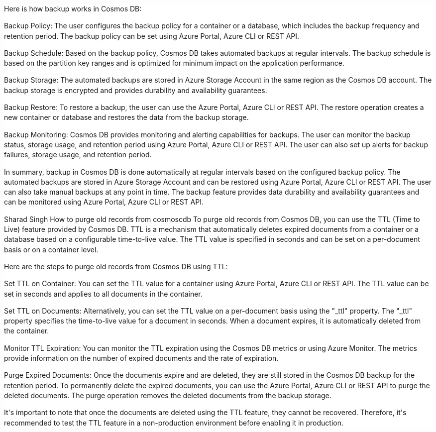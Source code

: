 Here is how backup works in Cosmos DB:

Backup Policy: The user configures the backup policy for a container or a database, which includes the backup frequency and retention period. The backup policy can be set using Azure Portal, Azure CLI or REST API.

Backup Schedule: Based on the backup policy, Cosmos DB takes automated backups at regular intervals. The backup schedule is based on the partition key ranges and is optimized for minimum impact on the application performance.

Backup Storage: The automated backups are stored in Azure Storage Account in the same region as the Cosmos DB account. The backup storage is encrypted and provides durability and availability guarantees.

Backup Restore: To restore a backup, the user can use the Azure Portal, Azure CLI or REST API. The restore operation creates a new container or database and restores the data from the backup storage.

Backup Monitoring: Cosmos DB provides monitoring and alerting capabilities for backups. The user can monitor the backup status, storage usage, and retention period using Azure Portal, Azure CLI or REST API. The user can also set up alerts for backup failures, storage usage, and retention period.

In summary, backup in Cosmos DB is done automatically at regular intervals based on the configured backup policy. The automated backups are stored in Azure Storage Account and can be restored using Azure Portal, Azure CLI or REST API. The user can also take manual backups at any point in time. The backup feature provides data durability and availability guarantees and can be monitored using Azure Portal, Azure CLI or REST API.




Sharad Singh
How to purge old records from cosmoscdb
To purge old records from Cosmos DB, you can use the TTL (Time to Live) feature provided by Cosmos DB. TTL is a mechanism that automatically deletes expired documents from a container or a database based on a configurable time-to-live value. The TTL value is specified in seconds and can be set on a per-document basis or on a container level.

Here are the steps to purge old records from Cosmos DB using TTL:

Set TTL on Container: You can set the TTL value for a container using Azure Portal, Azure CLI or REST API. The TTL value can be set in seconds and applies to all documents in the container.

Set TTL on Documents: Alternatively, you can set the TTL value on a per-document basis using the "_ttl" property. The "_ttl" property specifies the time-to-live value for a document in seconds. When a document expires, it is automatically deleted from the container.

Monitor TTL Expiration: You can monitor the TTL expiration using the Cosmos DB metrics or using Azure Monitor. The metrics provide information on the number of expired documents and the rate of expiration.

Purge Expired Documents: Once the documents expire and are deleted, they are still stored in the Cosmos DB backup for the retention period. To permanently delete the expired documents, you can use the Azure Portal, Azure CLI or REST API to purge the deleted documents. The purge operation removes the deleted documents from the backup storage.

It's important to note that once the documents are deleted using the TTL feature, they cannot be recovered. Therefore, it's recommended to test the TTL feature in a non-production environment before enabling it in production.
